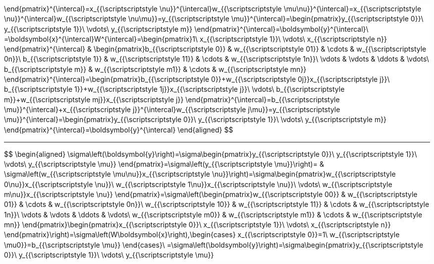 \end{pmatrix}^{\intercal}=x_{{\scriptscriptstyle \nu}}^{\intercal}w_{{\scriptscriptstyle \mu\nu}}^{\intercal}=x_{{\scriptscriptstyle \nu}}^{\intercal}w_{{\scriptscriptstyle \nu\mu}}=y_{{\scriptscriptstyle \mu}}^{\intercal}=\begin{pmatrix}y_{{\scriptscriptstyle 0}}\\
y_{{\scriptscriptstyle 1}}\\
\vdots\\
y_{{\scriptscriptstyle m}}
\end{pmatrix}^{\intercal}=\boldsymbol{y}^{\intercal}\\
=\boldsymbol{x}^{\intercal}W^{\intercal}=\begin{pmatrix}1\\
x_{{\scriptscriptstyle 1}}\\
\vdots\\
x_{{\scriptscriptstyle n}}
\end{pmatrix}^{\intercal} & \begin{pmatrix}b_{{\scriptscriptstyle 0}} & w_{{\scriptscriptstyle 01}} & \cdots & w_{{\scriptscriptstyle 0n}}\\
b_{{\scriptscriptstyle 1}} & w_{{\scriptscriptstyle 11}} & \cdots & w_{{\scriptscriptstyle 1n}}\\
\vdots & \vdots & \ddots & \vdots\\
b_{{\scriptscriptstyle m}} & w_{{\scriptscriptstyle m1}} & \cdots & w_{{\scriptscriptstyle mn}}
\end{pmatrix}^{\intercal}=\begin{pmatrix}b_{{\scriptscriptstyle 0}}+w_{{\scriptscriptstyle 0j}}x_{{\scriptscriptstyle j}}\\
b_{{\scriptscriptstyle 1}}+w_{{\scriptscriptstyle 1j}}x_{{\scriptscriptstyle j}}\\
\vdots\\
b_{{\scriptscriptstyle m}}+w_{{\scriptscriptstyle mj}}x_{{\scriptscriptstyle j}}
\end{pmatrix}^{\intercal}=b_{{\scriptscriptstyle \mu}}^{\intercal}+x_{{\scriptscriptstyle j}}^{\intercal}w_{{\scriptscriptstyle j\mu}}=y_{{\scriptscriptstyle \mu}}^{\intercal}=\begin{pmatrix}y_{{\scriptscriptstyle 0}}\\
y_{{\scriptscriptstyle 1}}\\
\vdots\\
y_{{\scriptscriptstyle m}}
\end{pmatrix}^{\intercal}=\boldsymbol{y}^{\intercal}
\end{aligned}
$$

***

$$
\begin{aligned}
\sigma\left(\boldsymbol{y}\right)=\sigma\begin{pmatrix}y_{{\scriptscriptstyle 0}}\\
y_{{\scriptscriptstyle 1}}\\
\vdots\\
y_{{\scriptscriptstyle \mu}}
\end{pmatrix}=\sigma\left(y_{{\scriptscriptstyle \mu}}\right)= & \sigma\left(w_{{\scriptscriptstyle \mu\nu}}x_{{\scriptscriptstyle \nu}}\right)=\sigma\begin{pmatrix}w_{{\scriptscriptstyle 0\nu}}x_{{\scriptscriptstyle \nu}}\\
w_{{\scriptscriptstyle 1\nu}}x_{{\scriptscriptstyle \nu}}\\
\vdots\\
w_{{\scriptscriptstyle m\nu}}x_{{\scriptscriptstyle \nu}}
\end{pmatrix}=\sigma\left(\begin{pmatrix}w_{{\scriptscriptstyle 00}} & w_{{\scriptscriptstyle 01}} & \cdots & w_{{\scriptscriptstyle 0n}}\\
w_{{\scriptscriptstyle 10}} & w_{{\scriptscriptstyle 11}} & \cdots & w_{{\scriptscriptstyle 1n}}\\
\vdots & \vdots & \ddots & \vdots\\
w_{{\scriptscriptstyle m0}} & w_{{\scriptscriptstyle m1}} & \cdots & w_{{\scriptscriptstyle mn}}
\end{pmatrix}\begin{pmatrix}x_{{\scriptscriptstyle 0}}\\
x_{{\scriptscriptstyle 1}}\\
\vdots\\
x_{{\scriptscriptstyle n}}
\end{pmatrix}\right)=\sigma\left(W\boldsymbol{x}\right),\begin{cases}
x_{{\scriptscriptstyle 0}}=1\\
w_{{\scriptscriptstyle \mu0}}=b_{{\scriptscriptstyle \mu}}
\end{cases}\\
=\sigma\left(\boldsymbol{y}\right)=\sigma\begin{pmatrix}y_{{\scriptscriptstyle 0}}\\
y_{{\scriptscriptstyle 1}}\\
\vdots\\
y_{{\scriptscriptstyle \mu}}